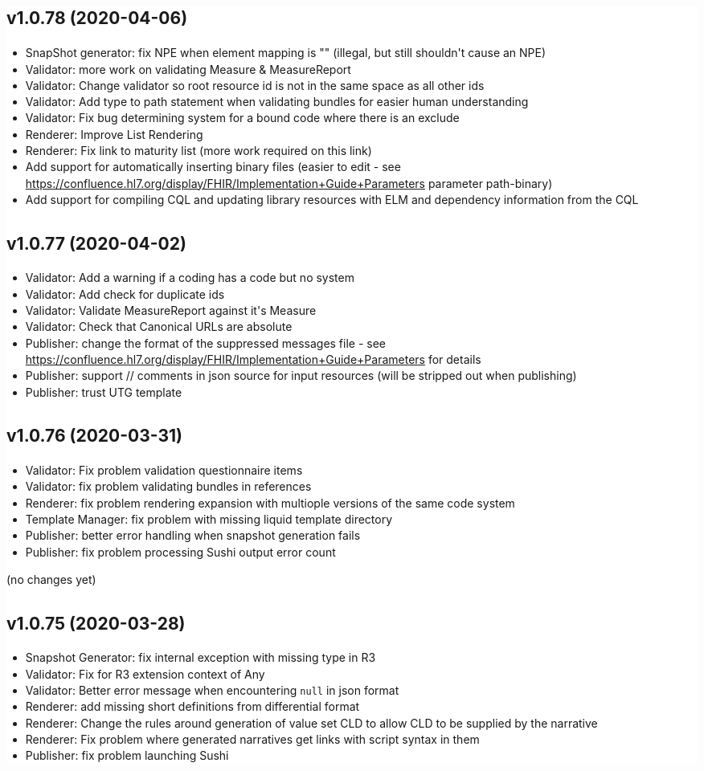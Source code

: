 ## v1.0.78 (2020-04-06)

* SnapShot generator: fix NPE when element mapping is "" (illegal, but still shouldn't cause an NPE)
* Validator: more work on validating Measure & MeasureReport 
* Validator: Change validator so root resource id is not in the same space as all other ids
* Validator: Add type to path statement when validating bundles for easier human understanding
* Validator: Fix bug determining system for a bound code where there is an exclude
* Renderer: Improve List Rendering
* Renderer: Fix link to maturity list (more work required on this link)
* Add support for automatically inserting binary files (easier to edit - see https://confluence.hl7.org/display/FHIR/Implementation+Guide+Parameters parameter path-binary)
* Add support for compiling CQL and updating library resources with ELM and dependency information from the CQL

## v1.0.77 (2020-04-02)


* Validator: Add a warning if a coding has a code but no system
* Validator: Add check for duplicate ids 
* Validator: Validate MeasureReport against it's Measure
* Validator: Check that Canonical URLs are absolute 
* Publisher: change the format of the suppressed messages file - see https://confluence.hl7.org/display/FHIR/Implementation+Guide+Parameters for details
* Publisher: support // comments in json source for input resources (will be stripped out when publishing)
* Publisher: trust UTG template

## v1.0.76 (2020-03-31)


* Validator: Fix problem validation questionnaire items 
* Validator: fix problem validating bundles in references 
* Renderer: fix problem rendering expansion with multiople versions of the same code system
* Template Manager: fix problem with missing liquid template directory
* Publisher: better error handling when snapshot generation fails
* Publisher: fix problem processing Sushi output error count


(no changes yet)

## v1.0.75 (2020-03-28)


* Snapshot Generator: fix internal exception with missing type in R3
* Validator: Fix for R3 extension context of Any
* Validator: Better error message when encountering ```null``` in json format
* Renderer: add missing short definitions from differential format
* Renderer: Change the rules around generation of value set CLD to allow CLD to be supplied by the narrative
* Renderer: Fix problem where generated narratives get links with script syntax in them 
* Publisher: fix problem launching Sushi

